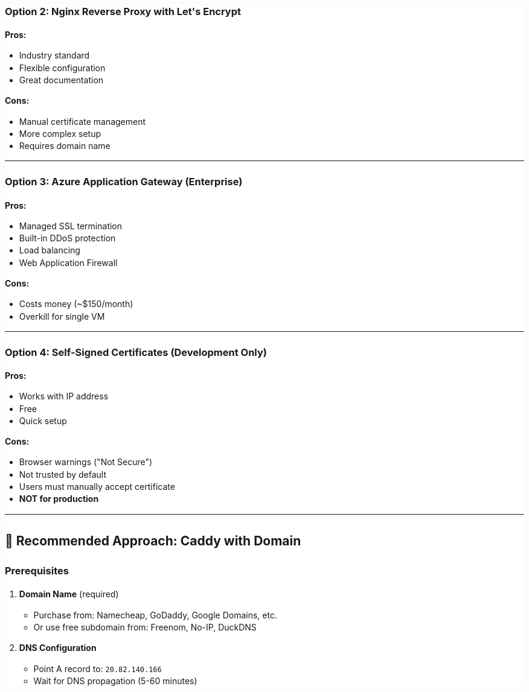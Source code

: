 ### Option 2: Nginx Reverse Proxy with Let's Encrypt

**Pros:**
- Industry standard
- Flexible configuration
- Great documentation

**Cons:**
- Manual certificate management
- More complex setup
- Requires domain name

---

### Option 3: Azure Application Gateway (Enterprise)

**Pros:**
- Managed SSL termination
- Built-in DDoS protection
- Load balancing
- Web Application Firewall

**Cons:**
- Costs money (~$150/month)
- Overkill for single VM

---

### Option 4: Self-Signed Certificates (Development Only)

**Pros:**
- Works with IP address
- Free
- Quick setup

**Cons:**
- Browser warnings ("Not Secure")
- Not trusted by default
- Users must manually accept certificate
- **NOT for production**

---

## 🚀 Recommended Approach: Caddy with Domain

### Prerequisites

1. **Domain Name** (required)
   - Purchase from: Namecheap, GoDaddy, Google Domains, etc.
   - Or use free subdomain from: Freenom, No-IP, DuckDNS
   
2. **DNS Configuration**
   - Point A record to: `20.82.140.166`
   - Wait for DNS propagation (5-60 minutes)
